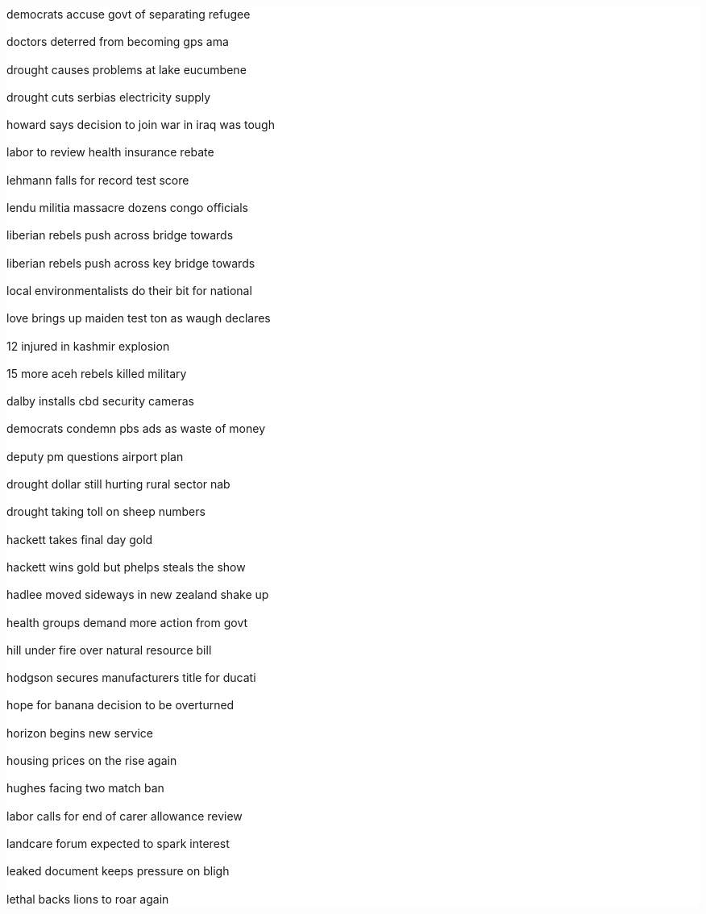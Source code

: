 democrats accuse govt of separating refugee

doctors deterred from becoming gps ama

drought causes problems at lake eucumbene

drought cuts serbias electricity supply

howard says decision to join war in iraq was tough

labor to review health insurance rebate

lehmann falls for record test score

lendu militia massacre dozens congo officials

liberian rebels push across bridge towards

liberian rebels push across key bridge towards

local environmentalists do their bit for national

love brings up maiden test ton as waugh declares

12 injured in kashmir explosion

15 more aceh rebels killed military

dalby installs cbd security cameras

democrats condemn pbs ads as waste of money

deputy pm questions airport plan

drought dollar still hurting rural sector nab

drought taking toll on sheep numbers

hackett takes final day gold

hackett wins gold but phelps steals the show

hadlee moved sideways in new zealand shake up

health groups demand more action from govt

hill under fire over natural resource bill

hodgson secures manufacturers title for ducati

hope for banana decision to be overturned

horizon begins new service

housing prices on the rise again

hughes facing two match ban

labor calls for end of carer allowance review

landcare forum expected to spark interest

leaked document keeps pressure on bligh

lethal backs lions to roar again
